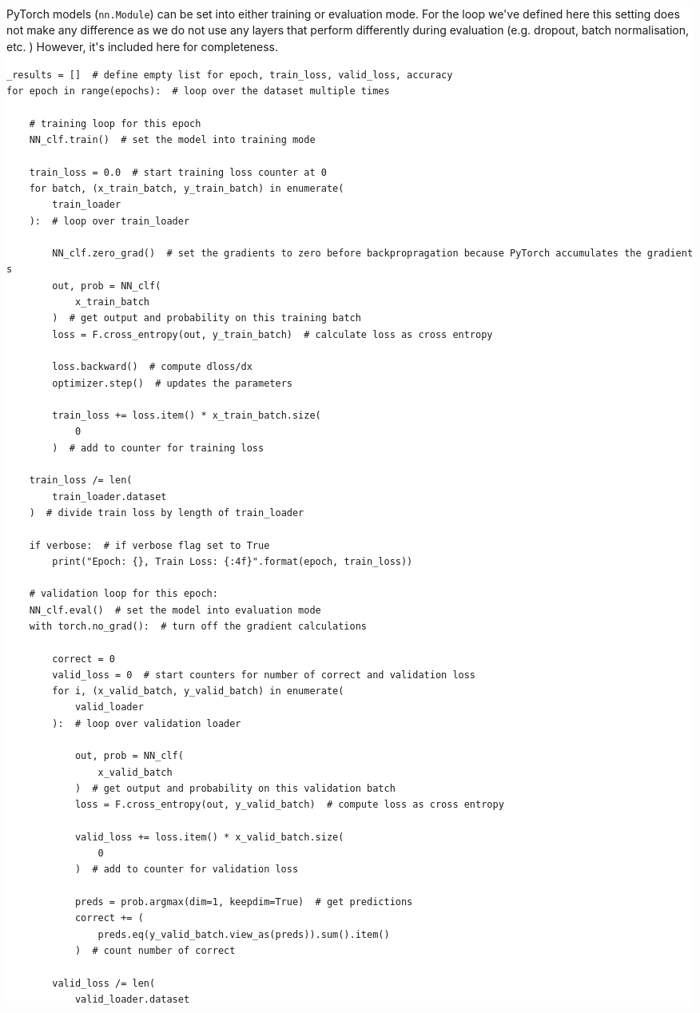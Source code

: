 PyTorch models (`nn.Module`) can be set into either training or evaluation mode. For the loop we've defined here this setting does not make any difference as we do not use any layers that perform differently during evaluation (e.g. dropout, batch normalisation, etc. ) However, it's included here for completeness.

~~~
_results = []  # define empty list for epoch, train_loss, valid_loss, accuracy
for epoch in range(epochs):  # loop over the dataset multiple times

    # training loop for this epoch
    NN_clf.train()  # set the model into training mode

    train_loss = 0.0  # start training loss counter at 0
    for batch, (x_train_batch, y_train_batch) in enumerate(
        train_loader
    ):  # loop over train_loader

        NN_clf.zero_grad()  # set the gradients to zero before backpropragation because PyTorch accumulates the gradients
        out, prob = NN_clf(
            x_train_batch
        )  # get output and probability on this training batch
        loss = F.cross_entropy(out, y_train_batch)  # calculate loss as cross entropy

        loss.backward()  # compute dloss/dx
        optimizer.step()  # updates the parameters

        train_loss += loss.item() * x_train_batch.size(
            0
        )  # add to counter for training loss

    train_loss /= len(
        train_loader.dataset
    )  # divide train loss by length of train_loader

    if verbose:  # if verbose flag set to True
        print("Epoch: {}, Train Loss: {:4f}".format(epoch, train_loss))

    # validation loop for this epoch:
    NN_clf.eval()  # set the model into evaluation mode
    with torch.no_grad():  # turn off the gradient calculations

        correct = 0
        valid_loss = 0  # start counters for number of correct and validation loss
        for i, (x_valid_batch, y_valid_batch) in enumerate(
            valid_loader
        ):  # loop over validation loader

            out, prob = NN_clf(
                x_valid_batch
            )  # get output and probability on this validation batch
            loss = F.cross_entropy(out, y_valid_batch)  # compute loss as cross entropy

            valid_loss += loss.item() * x_valid_batch.size(
                0
            )  # add to counter for validation loss

            preds = prob.argmax(dim=1, keepdim=True)  # get predictions
            correct += (
                preds.eq(y_valid_batch.view_as(preds)).sum().item()
            )  # count number of correct

        valid_loss /= len(
            valid_loader.dataset
~~~